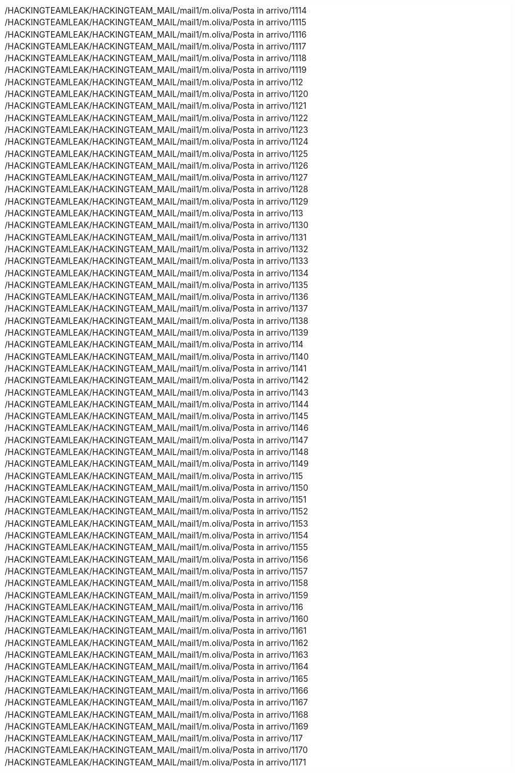 /HACKINGTEAMLEAK/HACKINGTEAM_MAIL/mail1/m.oliva/Posta in arrivo/1114
/HACKINGTEAMLEAK/HACKINGTEAM_MAIL/mail1/m.oliva/Posta in arrivo/1115
/HACKINGTEAMLEAK/HACKINGTEAM_MAIL/mail1/m.oliva/Posta in arrivo/1116
/HACKINGTEAMLEAK/HACKINGTEAM_MAIL/mail1/m.oliva/Posta in arrivo/1117
/HACKINGTEAMLEAK/HACKINGTEAM_MAIL/mail1/m.oliva/Posta in arrivo/1118
/HACKINGTEAMLEAK/HACKINGTEAM_MAIL/mail1/m.oliva/Posta in arrivo/1119
/HACKINGTEAMLEAK/HACKINGTEAM_MAIL/mail1/m.oliva/Posta in arrivo/112
/HACKINGTEAMLEAK/HACKINGTEAM_MAIL/mail1/m.oliva/Posta in arrivo/1120
/HACKINGTEAMLEAK/HACKINGTEAM_MAIL/mail1/m.oliva/Posta in arrivo/1121
/HACKINGTEAMLEAK/HACKINGTEAM_MAIL/mail1/m.oliva/Posta in arrivo/1122
/HACKINGTEAMLEAK/HACKINGTEAM_MAIL/mail1/m.oliva/Posta in arrivo/1123
/HACKINGTEAMLEAK/HACKINGTEAM_MAIL/mail1/m.oliva/Posta in arrivo/1124
/HACKINGTEAMLEAK/HACKINGTEAM_MAIL/mail1/m.oliva/Posta in arrivo/1125
/HACKINGTEAMLEAK/HACKINGTEAM_MAIL/mail1/m.oliva/Posta in arrivo/1126
/HACKINGTEAMLEAK/HACKINGTEAM_MAIL/mail1/m.oliva/Posta in arrivo/1127
/HACKINGTEAMLEAK/HACKINGTEAM_MAIL/mail1/m.oliva/Posta in arrivo/1128
/HACKINGTEAMLEAK/HACKINGTEAM_MAIL/mail1/m.oliva/Posta in arrivo/1129
/HACKINGTEAMLEAK/HACKINGTEAM_MAIL/mail1/m.oliva/Posta in arrivo/113
/HACKINGTEAMLEAK/HACKINGTEAM_MAIL/mail1/m.oliva/Posta in arrivo/1130
/HACKINGTEAMLEAK/HACKINGTEAM_MAIL/mail1/m.oliva/Posta in arrivo/1131
/HACKINGTEAMLEAK/HACKINGTEAM_MAIL/mail1/m.oliva/Posta in arrivo/1132
/HACKINGTEAMLEAK/HACKINGTEAM_MAIL/mail1/m.oliva/Posta in arrivo/1133
/HACKINGTEAMLEAK/HACKINGTEAM_MAIL/mail1/m.oliva/Posta in arrivo/1134
/HACKINGTEAMLEAK/HACKINGTEAM_MAIL/mail1/m.oliva/Posta in arrivo/1135
/HACKINGTEAMLEAK/HACKINGTEAM_MAIL/mail1/m.oliva/Posta in arrivo/1136
/HACKINGTEAMLEAK/HACKINGTEAM_MAIL/mail1/m.oliva/Posta in arrivo/1137
/HACKINGTEAMLEAK/HACKINGTEAM_MAIL/mail1/m.oliva/Posta in arrivo/1138
/HACKINGTEAMLEAK/HACKINGTEAM_MAIL/mail1/m.oliva/Posta in arrivo/1139
/HACKINGTEAMLEAK/HACKINGTEAM_MAIL/mail1/m.oliva/Posta in arrivo/114
/HACKINGTEAMLEAK/HACKINGTEAM_MAIL/mail1/m.oliva/Posta in arrivo/1140
/HACKINGTEAMLEAK/HACKINGTEAM_MAIL/mail1/m.oliva/Posta in arrivo/1141
/HACKINGTEAMLEAK/HACKINGTEAM_MAIL/mail1/m.oliva/Posta in arrivo/1142
/HACKINGTEAMLEAK/HACKINGTEAM_MAIL/mail1/m.oliva/Posta in arrivo/1143
/HACKINGTEAMLEAK/HACKINGTEAM_MAIL/mail1/m.oliva/Posta in arrivo/1144
/HACKINGTEAMLEAK/HACKINGTEAM_MAIL/mail1/m.oliva/Posta in arrivo/1145
/HACKINGTEAMLEAK/HACKINGTEAM_MAIL/mail1/m.oliva/Posta in arrivo/1146
/HACKINGTEAMLEAK/HACKINGTEAM_MAIL/mail1/m.oliva/Posta in arrivo/1147
/HACKINGTEAMLEAK/HACKINGTEAM_MAIL/mail1/m.oliva/Posta in arrivo/1148
/HACKINGTEAMLEAK/HACKINGTEAM_MAIL/mail1/m.oliva/Posta in arrivo/1149
/HACKINGTEAMLEAK/HACKINGTEAM_MAIL/mail1/m.oliva/Posta in arrivo/115
/HACKINGTEAMLEAK/HACKINGTEAM_MAIL/mail1/m.oliva/Posta in arrivo/1150
/HACKINGTEAMLEAK/HACKINGTEAM_MAIL/mail1/m.oliva/Posta in arrivo/1151
/HACKINGTEAMLEAK/HACKINGTEAM_MAIL/mail1/m.oliva/Posta in arrivo/1152
/HACKINGTEAMLEAK/HACKINGTEAM_MAIL/mail1/m.oliva/Posta in arrivo/1153
/HACKINGTEAMLEAK/HACKINGTEAM_MAIL/mail1/m.oliva/Posta in arrivo/1154
/HACKINGTEAMLEAK/HACKINGTEAM_MAIL/mail1/m.oliva/Posta in arrivo/1155
/HACKINGTEAMLEAK/HACKINGTEAM_MAIL/mail1/m.oliva/Posta in arrivo/1156
/HACKINGTEAMLEAK/HACKINGTEAM_MAIL/mail1/m.oliva/Posta in arrivo/1157
/HACKINGTEAMLEAK/HACKINGTEAM_MAIL/mail1/m.oliva/Posta in arrivo/1158
/HACKINGTEAMLEAK/HACKINGTEAM_MAIL/mail1/m.oliva/Posta in arrivo/1159
/HACKINGTEAMLEAK/HACKINGTEAM_MAIL/mail1/m.oliva/Posta in arrivo/116
/HACKINGTEAMLEAK/HACKINGTEAM_MAIL/mail1/m.oliva/Posta in arrivo/1160
/HACKINGTEAMLEAK/HACKINGTEAM_MAIL/mail1/m.oliva/Posta in arrivo/1161
/HACKINGTEAMLEAK/HACKINGTEAM_MAIL/mail1/m.oliva/Posta in arrivo/1162
/HACKINGTEAMLEAK/HACKINGTEAM_MAIL/mail1/m.oliva/Posta in arrivo/1163
/HACKINGTEAMLEAK/HACKINGTEAM_MAIL/mail1/m.oliva/Posta in arrivo/1164
/HACKINGTEAMLEAK/HACKINGTEAM_MAIL/mail1/m.oliva/Posta in arrivo/1165
/HACKINGTEAMLEAK/HACKINGTEAM_MAIL/mail1/m.oliva/Posta in arrivo/1166
/HACKINGTEAMLEAK/HACKINGTEAM_MAIL/mail1/m.oliva/Posta in arrivo/1167
/HACKINGTEAMLEAK/HACKINGTEAM_MAIL/mail1/m.oliva/Posta in arrivo/1168
/HACKINGTEAMLEAK/HACKINGTEAM_MAIL/mail1/m.oliva/Posta in arrivo/1169
/HACKINGTEAMLEAK/HACKINGTEAM_MAIL/mail1/m.oliva/Posta in arrivo/117
/HACKINGTEAMLEAK/HACKINGTEAM_MAIL/mail1/m.oliva/Posta in arrivo/1170
/HACKINGTEAMLEAK/HACKINGTEAM_MAIL/mail1/m.oliva/Posta in arrivo/1171